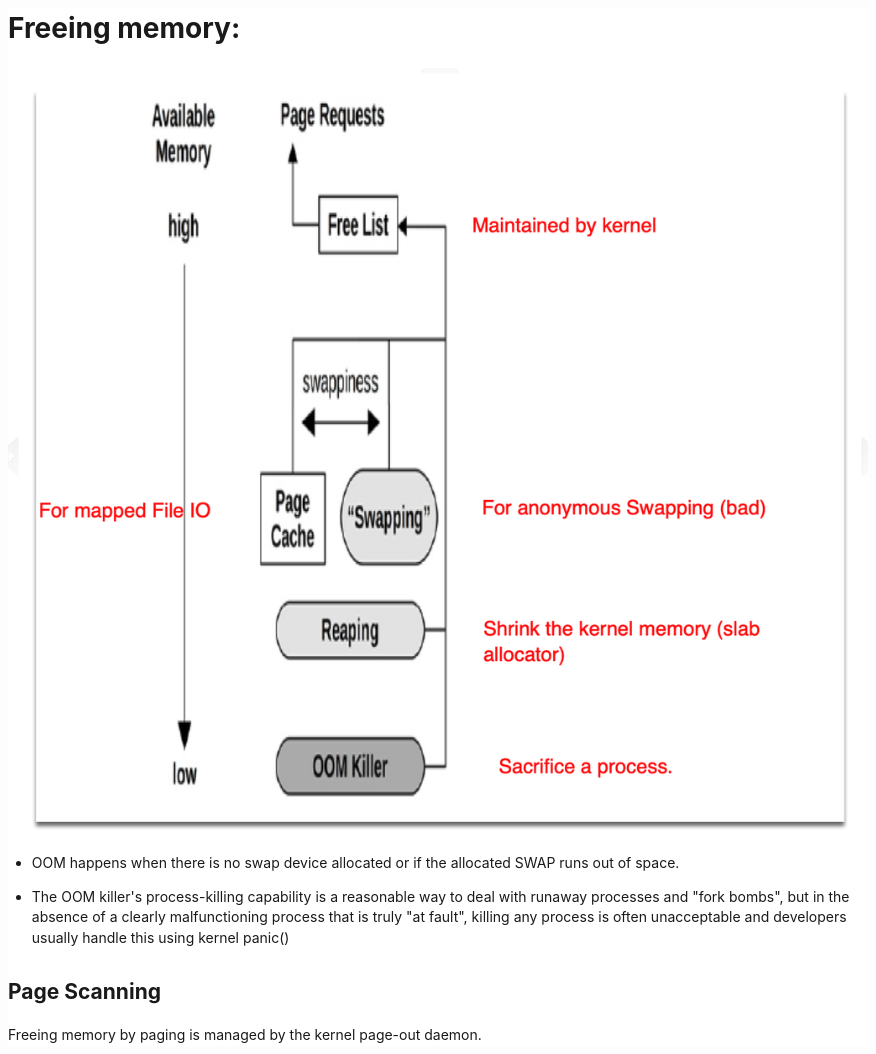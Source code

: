 
# Freeing memory:

![](2021-11-25-15-28-10.png)

- OOM happens when there is no swap device allocated or if the allocated SWAP runs out of space.

-  The OOM killer's process-killing capability is a reasonable way to deal with
  runaway processes and "fork bombs", but in the absence of a clearly
  malfunctioning process that is truly "at fault", killing any process is
  often unacceptable and developers usually handle this using kernel panic()

## Page Scanning
Freeing memory by paging is managed by the kernel page-out
daemon.

